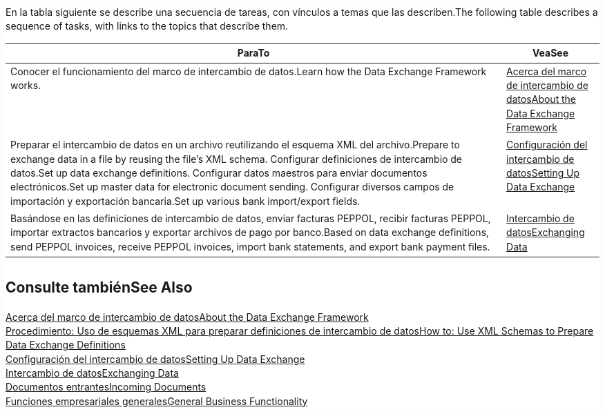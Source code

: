 <span data-ttu-id="0a24c-151">En la tabla siguiente se describe una secuencia de tareas, con vínculos a temas que las describen.</span><span class="sxs-lookup"><span data-stu-id="0a24c-151">The following table describes a sequence of tasks, with links to the topics that describe them.</span></span>  

|<span data-ttu-id="0a24c-152">Para</span><span class="sxs-lookup"><span data-stu-id="0a24c-152">To</span></span>|<span data-ttu-id="0a24c-153">Vea</span><span class="sxs-lookup"><span data-stu-id="0a24c-153">See</span></span>|  
|--------|---------|  
|<span data-ttu-id="0a24c-154">Conocer el funcionamiento del marco de intercambio de datos.</span><span class="sxs-lookup"><span data-stu-id="0a24c-154">Learn how the Data Exchange Framework works.</span></span>|[<span data-ttu-id="0a24c-155">Acerca del marco de intercambio de datos</span><span class="sxs-lookup"><span data-stu-id="0a24c-155">About the Data Exchange Framework</span></span>](across-about-the-data-exchange-framework.md)|  
|<span data-ttu-id="0a24c-156">Preparar el intercambio de datos en un archivo reutilizando el esquema XML del archivo.</span><span class="sxs-lookup"><span data-stu-id="0a24c-156">Prepare to exchange data in a file by reusing the file’s XML schema.</span></span> <span data-ttu-id="0a24c-157">Configurar definiciones de intercambio de datos.</span><span class="sxs-lookup"><span data-stu-id="0a24c-157">Set up data exchange definitions.</span></span> <span data-ttu-id="0a24c-158">Configurar datos maestros para enviar documentos electrónicos.</span><span class="sxs-lookup"><span data-stu-id="0a24c-158">Set up master data for electronic document sending.</span></span> <span data-ttu-id="0a24c-159">Configurar diversos campos de importación y exportación bancaria.</span><span class="sxs-lookup"><span data-stu-id="0a24c-159">Set up various bank import/export fields.</span></span>|[<span data-ttu-id="0a24c-160">Configuración del intercambio de datos</span><span class="sxs-lookup"><span data-stu-id="0a24c-160">Setting Up Data Exchange</span></span>](across-set-up-data-exchange.md)|  
|<span data-ttu-id="0a24c-161">Basándose en las definiciones de intercambio de datos, enviar facturas PEPPOL, recibir facturas PEPPOL, importar extractos bancarios y exportar archivos de pago por banco.</span><span class="sxs-lookup"><span data-stu-id="0a24c-161">Based on data exchange definitions, send PEPPOL invoices, receive PEPPOL invoices, import bank statements, and export bank payment files.</span></span>|[<span data-ttu-id="0a24c-162">Intercambio de datos</span><span class="sxs-lookup"><span data-stu-id="0a24c-162">Exchanging Data</span></span>](across-exchange-data.md)|  

## <a name="see-also"></a><span data-ttu-id="0a24c-163">Consulte también</span><span class="sxs-lookup"><span data-stu-id="0a24c-163">See Also</span></span>  
[<span data-ttu-id="0a24c-164">Acerca del marco de intercambio de datos</span><span class="sxs-lookup"><span data-stu-id="0a24c-164">About the Data Exchange Framework</span></span>](across-about-the-data-exchange-framework.md)  
[<span data-ttu-id="0a24c-165">Procedimiento: Uso de esquemas XML para preparar definiciones de intercambio de datos</span><span class="sxs-lookup"><span data-stu-id="0a24c-165">How to: Use XML Schemas to Prepare Data Exchange Definitions</span></span>](across-how-to-use-xml-schemas-to-prepare-data-exchange-definitions.md)  
[<span data-ttu-id="0a24c-166">Configuración del intercambio de datos</span><span class="sxs-lookup"><span data-stu-id="0a24c-166">Setting Up Data Exchange</span></span>](across-set-up-data-exchange.md)  
[<span data-ttu-id="0a24c-167">Intercambio de datos</span><span class="sxs-lookup"><span data-stu-id="0a24c-167">Exchanging Data</span></span>](across-exchange-data.md)  
[<span data-ttu-id="0a24c-168">Documentos entrantes</span><span class="sxs-lookup"><span data-stu-id="0a24c-168">Incoming Documents</span></span>](across-income-documents.md)  
[<span data-ttu-id="0a24c-169">Funciones empresariales generales</span><span class="sxs-lookup"><span data-stu-id="0a24c-169">General Business Functionality</span></span>](ui-across-business-areas.md)

